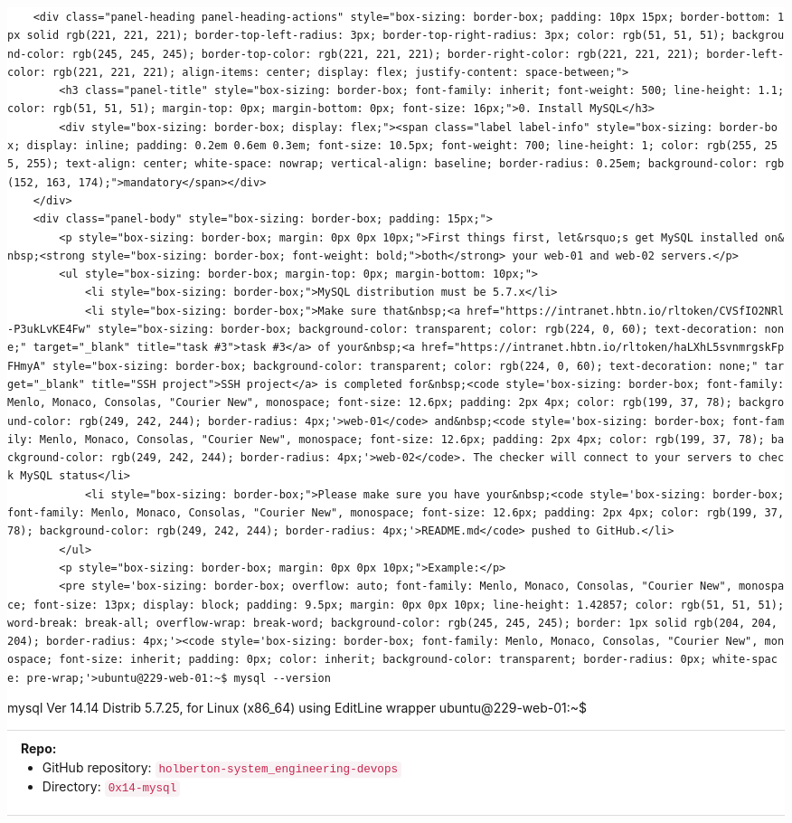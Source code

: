         <div class="panel-heading panel-heading-actions" style="box-sizing: border-box; padding: 10px 15px; border-bottom: 1px solid rgb(221, 221, 221); border-top-left-radius: 3px; border-top-right-radius: 3px; color: rgb(51, 51, 51); background-color: rgb(245, 245, 245); border-top-color: rgb(221, 221, 221); border-right-color: rgb(221, 221, 221); border-left-color: rgb(221, 221, 221); align-items: center; display: flex; justify-content: space-between;">
            <h3 class="panel-title" style="box-sizing: border-box; font-family: inherit; font-weight: 500; line-height: 1.1; color: rgb(51, 51, 51); margin-top: 0px; margin-bottom: 0px; font-size: 16px;">0. Install MySQL</h3>
            <div style="box-sizing: border-box; display: flex;"><span class="label label-info" style="box-sizing: border-box; display: inline; padding: 0.2em 0.6em 0.3em; font-size: 10.5px; font-weight: 700; line-height: 1; color: rgb(255, 255, 255); text-align: center; white-space: nowrap; vertical-align: baseline; border-radius: 0.25em; background-color: rgb(152, 163, 174);">mandatory</span></div>
        </div>
        <div class="panel-body" style="box-sizing: border-box; padding: 15px;">
            <p style="box-sizing: border-box; margin: 0px 0px 10px;">First things first, let&rsquo;s get MySQL installed on&nbsp;<strong style="box-sizing: border-box; font-weight: bold;">both</strong> your web-01 and web-02 servers.</p>
            <ul style="box-sizing: border-box; margin-top: 0px; margin-bottom: 10px;">
                <li style="box-sizing: border-box;">MySQL distribution must be 5.7.x</li>
                <li style="box-sizing: border-box;">Make sure that&nbsp;<a href="https://intranet.hbtn.io/rltoken/CVSfIO2NRl-P3ukLvKE4Fw" style="box-sizing: border-box; background-color: transparent; color: rgb(224, 0, 60); text-decoration: none;" target="_blank" title="task #3">task #3</a> of your&nbsp;<a href="https://intranet.hbtn.io/rltoken/haLXhL5svnmrgskFpFHmyA" style="box-sizing: border-box; background-color: transparent; color: rgb(224, 0, 60); text-decoration: none;" target="_blank" title="SSH project">SSH project</a> is completed for&nbsp;<code style='box-sizing: border-box; font-family: Menlo, Monaco, Consolas, "Courier New", monospace; font-size: 12.6px; padding: 2px 4px; color: rgb(199, 37, 78); background-color: rgb(249, 242, 244); border-radius: 4px;'>web-01</code> and&nbsp;<code style='box-sizing: border-box; font-family: Menlo, Monaco, Consolas, "Courier New", monospace; font-size: 12.6px; padding: 2px 4px; color: rgb(199, 37, 78); background-color: rgb(249, 242, 244); border-radius: 4px;'>web-02</code>. The checker will connect to your servers to check MySQL status</li>
                <li style="box-sizing: border-box;">Please make sure you have your&nbsp;<code style='box-sizing: border-box; font-family: Menlo, Monaco, Consolas, "Courier New", monospace; font-size: 12.6px; padding: 2px 4px; color: rgb(199, 37, 78); background-color: rgb(249, 242, 244); border-radius: 4px;'>README.md</code> pushed to GitHub.</li>
            </ul>
            <p style="box-sizing: border-box; margin: 0px 0px 10px;">Example:</p>
            <pre style='box-sizing: border-box; overflow: auto; font-family: Menlo, Monaco, Consolas, "Courier New", monospace; font-size: 13px; display: block; padding: 9.5px; margin: 0px 0px 10px; line-height: 1.42857; color: rgb(51, 51, 51); word-break: break-all; overflow-wrap: break-word; background-color: rgb(245, 245, 245); border: 1px solid rgb(204, 204, 204); border-radius: 4px;'><code style='box-sizing: border-box; font-family: Menlo, Monaco, Consolas, "Courier New", monospace; font-size: inherit; padding: 0px; color: inherit; background-color: transparent; border-radius: 0px; white-space: pre-wrap;'>ubuntu@229-web-01:~$ mysql --version
mysql  Ver 14.14 Distrib 5.7.25, for Linux (x86_64) using  EditLine wrapper
ubuntu@229-web-01:~$
</code></pre>
        </div>
        <div class="list-group" style="box-sizing: border-box; padding-left: 0px; margin-bottom: 0px;">
            <div class="list-group-item" style="box-sizing: border-box; position: relative; display: block; padding: 10px 15px; margin-bottom: 0px; background-color: rgb(255, 255, 255); border-width: 1px 0px; border-style: solid; border-color: rgb(221, 221, 221); border-image: initial; border-radius: 0px;">
                <p style="box-sizing: border-box; margin: 0px;"><strong style="box-sizing: border-box; font-weight: bold;">Repo:</strong></p>
                <ul style="box-sizing: border-box; margin-top: 0px; margin-bottom: 10px;">
                    <li style="box-sizing: border-box;">GitHub repository:&nbsp;<code style='box-sizing: border-box; font-family: Menlo, Monaco, Consolas, "Courier New", monospace; font-size: 12.6px; padding: 2px 4px; color: rgb(199, 37, 78); background-color: rgb(249, 242, 244); border-radius: 4px;'>holberton-system_engineering-devops</code></li>
                    <li style="box-sizing: border-box;">Directory:&nbsp;<code style='box-sizing: border-box; font-family: Menlo, Monaco, Consolas, "Courier New", monospace; font-size: 12.6px; padding: 2px 4px; color: rgb(199, 37, 78); background-color: rgb(249, 242, 244); border-radius: 4px;'>0x14-mysql</code></li>
                </ul>
            </div>
        </div>